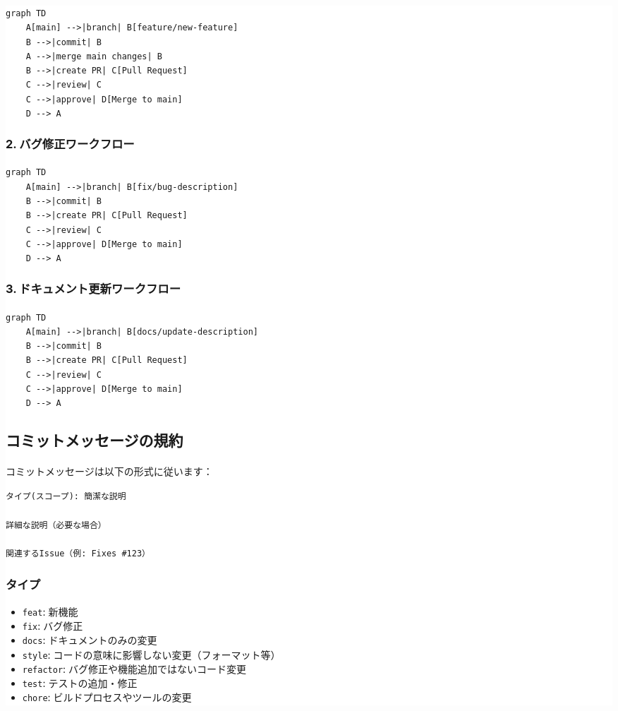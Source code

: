 ```mermaid
graph TD
    A[main] -->|branch| B[feature/new-feature]
    B -->|commit| B
    A -->|merge main changes| B
    B -->|create PR| C[Pull Request]
    C -->|review| C
    C -->|approve| D[Merge to main]
    D --> A
```

### 2. バグ修正ワークフロー

```mermaid
graph TD
    A[main] -->|branch| B[fix/bug-description]
    B -->|commit| B
    B -->|create PR| C[Pull Request]
    C -->|review| C
    C -->|approve| D[Merge to main]
    D --> A
```

### 3. ドキュメント更新ワークフロー

```mermaid
graph TD
    A[main] -->|branch| B[docs/update-description]
    B -->|commit| B
    B -->|create PR| C[Pull Request]
    C -->|review| C
    C -->|approve| D[Merge to main]
    D --> A
```

## コミットメッセージの規約

コミットメッセージは以下の形式に従います：

```
タイプ(スコープ): 簡潔な説明

詳細な説明（必要な場合）

関連するIssue（例: Fixes #123）
```

### タイプ

- `feat`: 新機能
- `fix`: バグ修正
- `docs`: ドキュメントのみの変更
- `style`: コードの意味に影響しない変更（フォーマット等）
- `refactor`: バグ修正や機能追加ではないコード変更
- `test`: テストの追加・修正
- `chore`: ビルドプロセスやツールの変更
